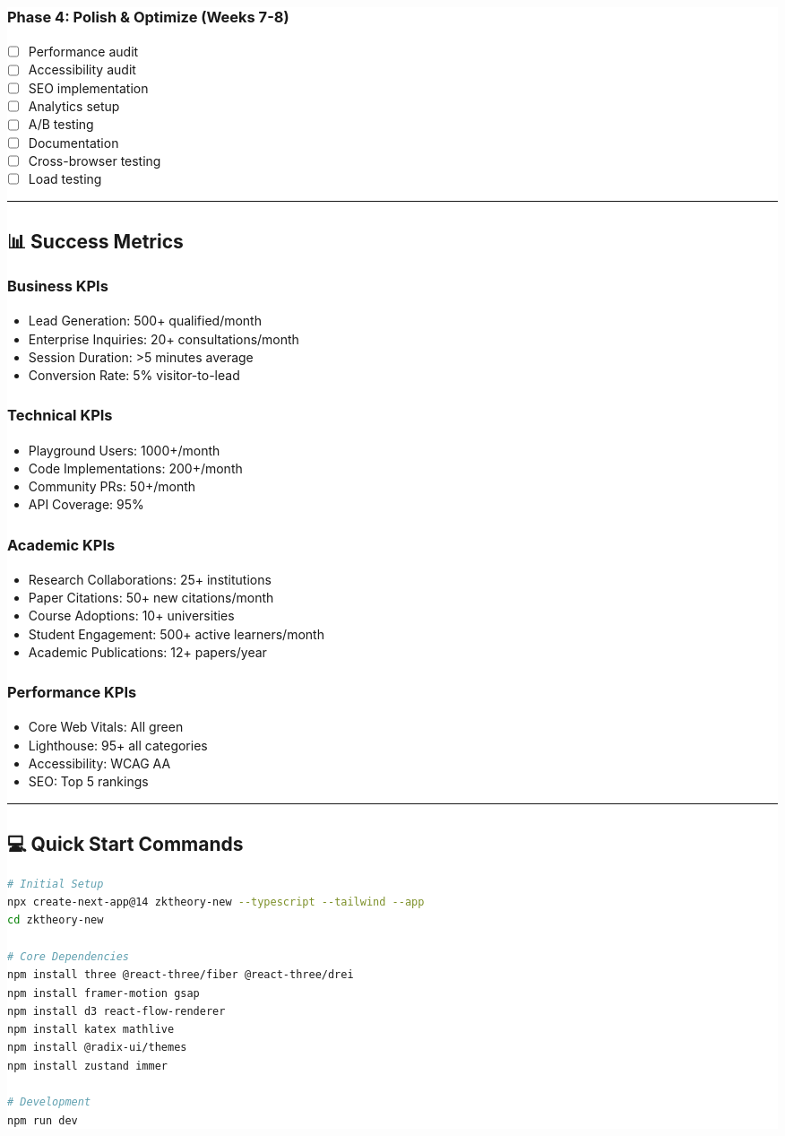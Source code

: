 ### Phase 4: Polish & Optimize (Weeks 7-8)

- [ ] Performance audit
- [ ] Accessibility audit
- [ ] SEO implementation
- [ ] Analytics setup
- [ ] A/B testing
- [ ] Documentation
- [ ] Cross-browser testing
- [ ] Load testing

---

## 📊 Success Metrics

### Business KPIs

- Lead Generation: 500+ qualified/month
- Enterprise Inquiries: 20+ consultations/month
- Session Duration: >5 minutes average
- Conversion Rate: 5% visitor-to-lead

### Technical KPIs

- Playground Users: 1000+/month
- Code Implementations: 200+/month
- Community PRs: 50+/month
- API Coverage: 95%

### Academic KPIs

- Research Collaborations: 25+ institutions
- Paper Citations: 50+ new citations/month
- Course Adoptions: 10+ universities
- Student Engagement: 500+ active learners/month
- Academic Publications: 12+ papers/year

### Performance KPIs

- Core Web Vitals: All green
- Lighthouse: 95+ all categories
- Accessibility: WCAG AA
- SEO: Top 5 rankings

---

## 💻 Quick Start Commands

```bash
# Initial Setup
npx create-next-app@14 zktheory-new --typescript --tailwind --app
cd zktheory-new

# Core Dependencies
npm install three @react-three/fiber @react-three/drei
npm install framer-motion gsap
npm install d3 react-flow-renderer
npm install katex mathlive
npm install @radix-ui/themes
npm install zustand immer

# Development
npm run dev

```